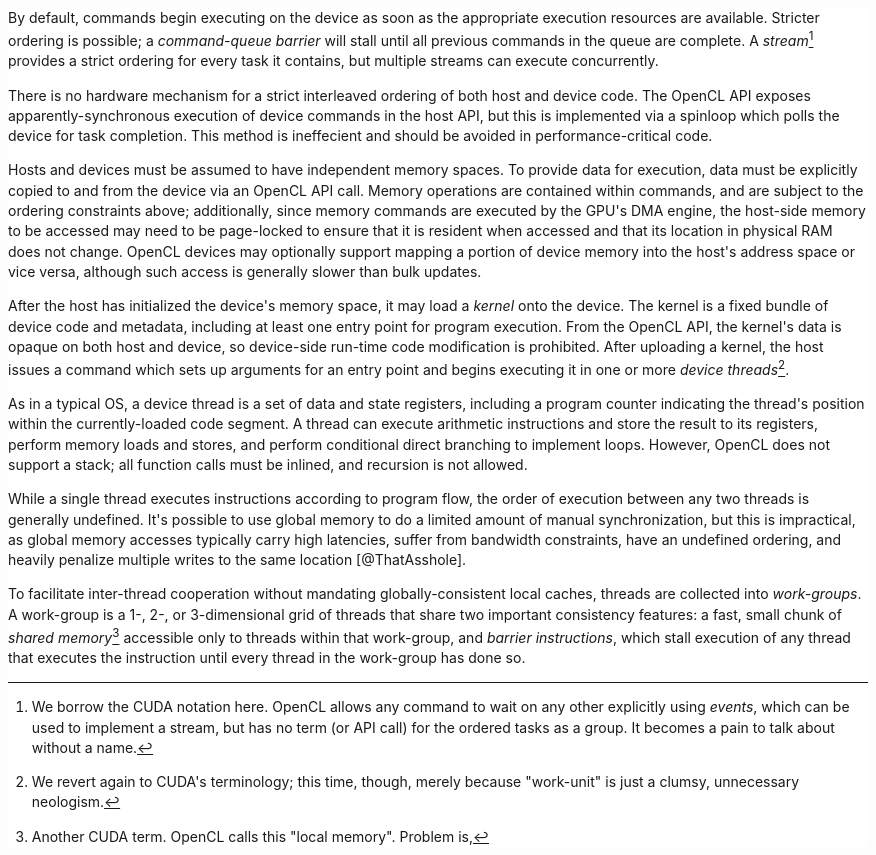 By default, commands begin executing on the device as soon as the
appropriate execution resources are available. Stricter ordering is
possible; a *command-queue barrier* will stall until all previous commands
in the queue are complete. A *stream*[^stream] provides a strict ordering
for every task it contains, but multiple streams can execute concurrently.

[^stream]: We borrow the CUDA notation here. OpenCL allows any command to
wait on any other explicitly using *events*, which can be used to implement
a stream, but has no term (or API call) for the ordered tasks as a group.
It becomes a pain to talk about without a name.

There is no hardware mechanism for a strict interleaved ordering of both
host and device code. The OpenCL API exposes apparently-synchronous
execution of device commands in the host API, but this is implemented via a
spinloop which polls the device for task completion. This method is
ineffecient and should be avoided in performance-critical code.

Hosts and devices must be assumed to have independent memory spaces. To
provide data for execution, data must be explicitly copied to and from the
device via an OpenCL API call. Memory operations are contained within
commands, and are subject to the ordering constraints above; additionally,
since memory commands are executed by the GPU's DMA engine, the host-side
memory to be accessed may need to be page-locked to ensure that it is
resident when accessed and that its location in physical RAM does not
change. OpenCL devices may optionally support mapping a portion of device
memory into the host's address space or vice versa, although such access is
generally slower than bulk updates.

After the host has initialized the device's memory space, it may load a
*kernel* onto the device. The kernel is a fixed bundle of device code and
metadata, including at least one entry point for program execution.  From
the OpenCL API, the kernel's data is opaque on both host and device, so
device-side run-time code modification is prohibited. After uploading a
kernel, the host issues a command which sets up arguments for an entry
point and begins executing it in one or more *device threads*[^threads].

[^threads]: We revert again to CUDA's terminology; this time, though, merely
because "work-unit" is just a clumsy, unnecessary neologism.

As in a typical OS, a device thread is a set of data and state registers,
including a program counter indicating the thread's position within the
currently-loaded code segment. A thread can execute arithmetic instructions
and store the result to its registers, perform memory loads and stores, and
perform conditional direct branching to implement loops. However, OpenCL
does not support a stack; all function calls must be inlined, and recursion
is not allowed.

While a single thread executes instructions according to program flow, the
order of execution between any two threads is generally undefined. It's
possible to use global memory to do a limited amount of manual
synchronization, but this is impractical, as global memory accesses
typically carry high latencies, suffer from bandwidth constraints, have an
undefined ordering, and heavily penalize multiple writes to the same
location [@ThatAsshole].

To facilitate inter-thread cooperation without mandating
globally-consistent local caches, threads are collected into *work-groups*.
A work-group is a 1-, 2-, or 3-dimensional grid of threads that share two
important consistency features: a fast, small chunk of *shared
memory*[^shared] accessible only to threads within that work-group, and
*barrier instructions*, which stall execution of any thread that executes
the instruction until every thread in the work-group has done so.


[^shared]: Another CUDA term. OpenCL calls this "local memory". Problem is,
[^warp]: We follow what is now a tradition and adopt NVIDIA's term, though
[^controllers]: Actually, there are typically several memory controllers
[^bollocks]: NVIDIA actually refers to the smallest unit of independent